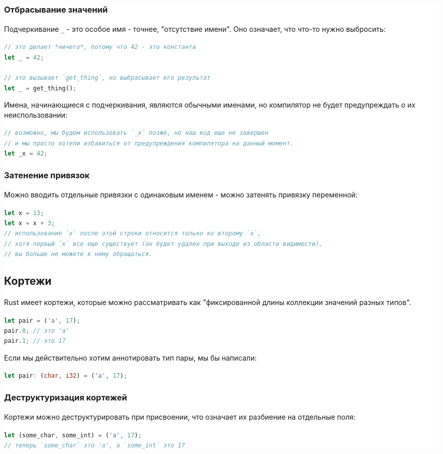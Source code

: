 ### Отбрасывание значений

Подчеркивание `_` - это особое имя - точнее, "отсутствие имени". Оно означает, что что-то нужно выбросить:

```rust
// это делает *ничего*, потому что 42 - это константа
let _ = 42;

// это вызывает `get_thing`, но выбрасывает его результат
let _ = get_thing();
```

Имена, начинающиеся с подчеркивания, являются обычными именами, но компилятор не будет предупреждать о их неиспользовании:

```rust
// возможно, мы будем использовать `_x` позже, но наш код еще не завершен
// и мы просто хотели избавиться от предупреждения компилятора на данный момент.
let _x = 42;
```

### Затенение привязок

Можно вводить отдельные привязки с одинаковым именем - можно затенять привязку переменной:

```rust
let x = 13;
let x = x + 3;
// использование `x` после этой строки относится только ко второму `x`,
// хотя первый `x` все еще существует (он будет удален при выходе из области видимости),
// вы больше не можете к нему обращаться.
```

## Кортежи

Rust имеет кортежи, которые можно рассматривать как "фиксированной длины коллекции значений разных типов".

```rust
let pair = ('a', 17);
pair.0; // это 'a'
pair.1; // это 17
```

Если мы действительно хотим аннотировать тип пары, мы бы написали:

```rust
let pair: (char, i32) = ('a', 17);
```

### Деструктуризация кортежей

Кортежи можно деструктурировать при присвоении, что означает их разбиение на отдельные поля:

```rust
let (some_char, some_int) = ('a', 17);
// теперь `some_char` это 'a', а `some_int` это 17
```
